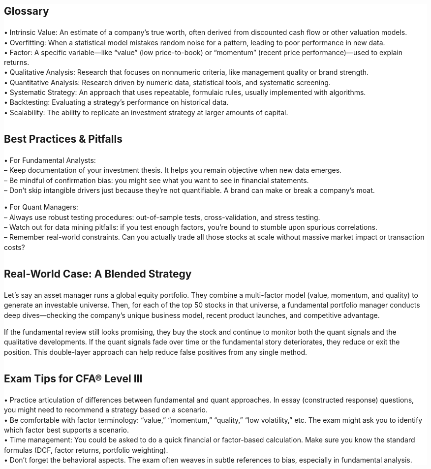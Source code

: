 ## Glossary
• Intrinsic Value: An estimate of a company’s true worth, often derived from discounted cash flow or other valuation models.  
• Overfitting: When a statistical model mistakes random noise for a pattern, leading to poor performance in new data.  
• Factor: A specific variable—like “value” (low price-to-book) or “momentum” (recent price performance)—used to explain returns.  
• Qualitative Analysis: Research that focuses on nonnumeric criteria, like management quality or brand strength.  
• Quantitative Analysis: Research driven by numeric data, statistical tools, and systematic screening.  
• Systematic Strategy: An approach that uses repeatable, formulaic rules, usually implemented with algorithms.  
• Backtesting: Evaluating a strategy’s performance on historical data.  
• Scalability: The ability to replicate an investment strategy at larger amounts of capital.

## Best Practices & Pitfalls
• For Fundamental Analysts:  
  – Keep documentation of your investment thesis. It helps you remain objective when new data emerges.  
  – Be mindful of confirmation bias: you might see what you want to see in financial statements.  
  – Don’t skip intangible drivers just because they’re not quantifiable. A brand can make or break a company’s moat.  

• For Quant Managers:  
  – Always use robust testing procedures: out-of-sample tests, cross-validation, and stress testing.  
  – Watch out for data mining pitfalls: if you test enough factors, you’re bound to stumble upon spurious correlations.  
  – Remember real-world constraints. Can you actually trade all those stocks at scale without massive market impact or transaction costs?

## Real-World Case: A Blended Strategy
Let’s say an asset manager runs a global equity portfolio. They combine a multi-factor model (value, momentum, and quality) to generate an investable universe. Then, for each of the top 50 stocks in that universe, a fundamental portfolio manager conducts deep dives—checking the company’s unique business model, recent product launches, and competitive advantage. 

If the fundamental review still looks promising, they buy the stock and continue to monitor both the quant signals and the qualitative developments. If the quant signals fade over time or the fundamental story deteriorates, they reduce or exit the position. This double-layer approach can help reduce false positives from any single method.

## Exam Tips for CFA® Level III
• Practice articulation of differences between fundamental and quant approaches. In essay (constructed response) questions, you might need to recommend a strategy based on a scenario.  
• Be comfortable with factor terminology: “value,” “momentum,” “quality,” “low volatility,” etc. The exam might ask you to identify which factor best supports a scenario.  
• Time management: You could be asked to do a quick financial or factor-based calculation. Make sure you know the standard formulas (DCF, factor returns, portfolio weighting).  
• Don’t forget the behavioral aspects. The exam often weaves in subtle references to bias, especially in fundamental analysis.
